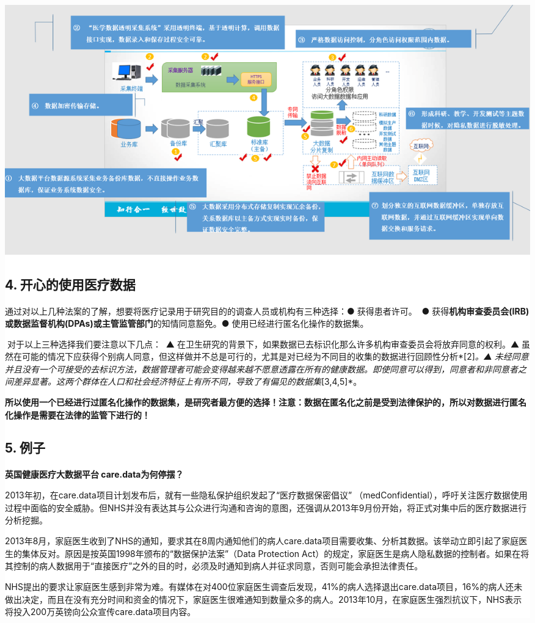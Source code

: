 ![](医疗隐私保护-法律/8.png)



## 4. 开心的使用医疗数据

​	通过对以上几种法案的了解，想要将医疗记录用于研究目的的调查人员或机构有三种选择：
​	● 获得患者许可。
​	● 获得**机构审查委员会(IRB)**或**数据监督机构(DPAs)**或**主管监管部门**的知情同意豁免。
​	● 使用已经进行匿名化操作的数据集。

​	对于以上三种选择我们要注意以下几点：
​	▲ 在卫生研究的背景下，如果数据已去标识化那么许多机构审查委员会将放弃同意的权利。
​	▲ 虽然在可能的情况下应获得个别病人同意，但这样做并不总是可行的，尤其是对已经为不同目的收集的数据进行回顾性分析*[2]*。
​	▲ 未经同意并且没有一个可接受的去标识方法，数据管理者可能会变得越来越不愿意透露在所有的健康数据。即使同意可以得到，同意者和非同意者之间差异显著。这两个群体在人口和社会经济特征上有所不同，导致了有偏见的数据集*[3,4,5]*。

​	**所以使用一个已经进行过匿名化操作的数据集，是研究者最方便的选择！**
​	**注意：数据在匿名化之前是受到法律保护的，所以对数据进行匿名化操作是需要在法律的监管下进行的！**



## 5. 例子

**英国健康医疗大数据平台 care.data为何停摆？**

2013年初，在care.data项目计划发布后，就有一些隐私保护组织发起了“医疗数据保密倡议” （medConfidential），呼吁关注医疗数据使用过程中面临的安全威胁。但NHS并没有表达其与公众进行沟通和咨询的意图，还强调从2013年9月份开始，将正式对集中后的医疗数据进行分析挖掘。

2013年8月，家庭医生收到了NHS的通知，要求其在8周内通知他们的病人care.data项目需要收集、分析其数据。该举动立即引起了家庭医生的集体反对。原因是按英国1998年颁布的“数据保护法案”（Data Protection Act）的规定，家庭医生是病人隐私数据的控制者。如果在将其控制的病人数据用于“直接医疗”之外的目的时，必须及时通知到病人并征求同意，否则可能会承担法律责任。

NHS提出的要求让家庭医生感到非常为难。有媒体在对400位家庭医生调查后发现，41%的病人选择退出care.data项目，16%的病人还未做出决定，而且在没有充分时间和资金的情况下，家庭医生很难通知到数量众多的病人。2013年10月，在家庭医生强烈抗议下，NHS表示将投入200万英镑向公众宣传care.data项目内容。
